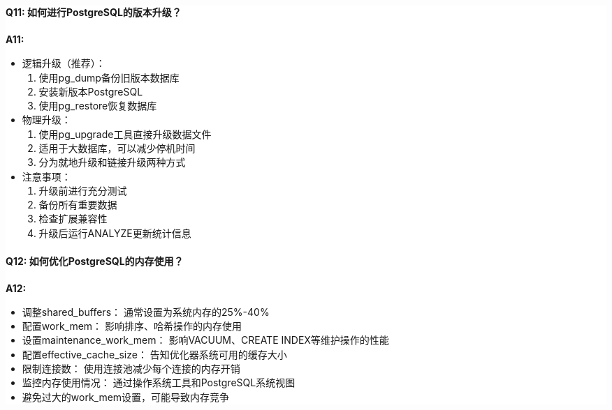 #### Q11: 如何进行PostgreSQL的版本升级？

**A11:**
- 逻辑升级（推荐）：
  1. 使用pg_dump备份旧版本数据库
  2. 安装新版本PostgreSQL
  3. 使用pg_restore恢复数据库
- 物理升级：
  1. 使用pg_upgrade工具直接升级数据文件
  2. 适用于大数据库，可以减少停机时间
  3. 分为就地升级和链接升级两种方式
- 注意事项：
  1. 升级前进行充分测试
  2. 备份所有重要数据
  3. 检查扩展兼容性
  4. 升级后运行ANALYZE更新统计信息

#### Q12: 如何优化PostgreSQL的内存使用？

**A12:**
- 调整shared_buffers： 通常设置为系统内存的25%-40%
- 配置work_mem： 影响排序、哈希操作的内存使用
- 设置maintenance_work_mem： 影响VACUUM、CREATE INDEX等维护操作的性能
- 配置effective_cache_size： 告知优化器系统可用的缓存大小
- 限制连接数： 使用连接池减少每个连接的内存开销
- 监控内存使用情况： 通过操作系统工具和PostgreSQL系统视图
- 避免过大的work_mem设置，可能导致内存竞争